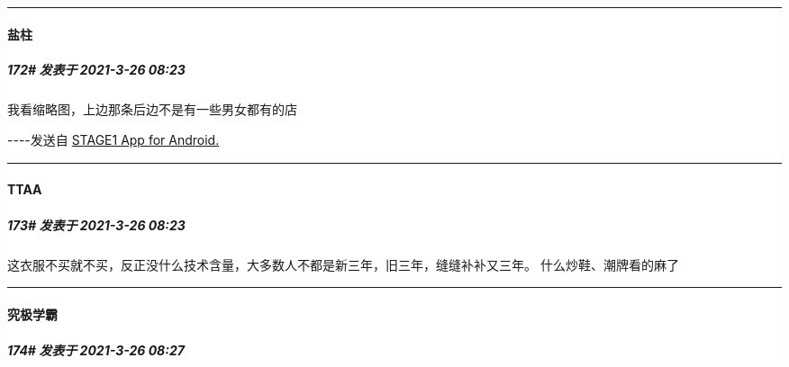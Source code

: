 
*****

####  盐柱  
##### 172#       发表于 2021-3-26 08:23


我看缩略图，上边那条后边不是有一些男女都有的店


----发送自 [STAGE1 App for Android.](http://stage1.5j4m.com/?1.37)


*****

####  TTAA  
##### 173#       发表于 2021-3-26 08:23


这衣服不买就不买，反正没什么技术含量，大多数人不都是新三年，旧三年，缝缝补补又三年。
什么炒鞋、潮牌看的麻了


*****

####  究极学霸  
##### 174#       发表于 2021-3-26 08:27


